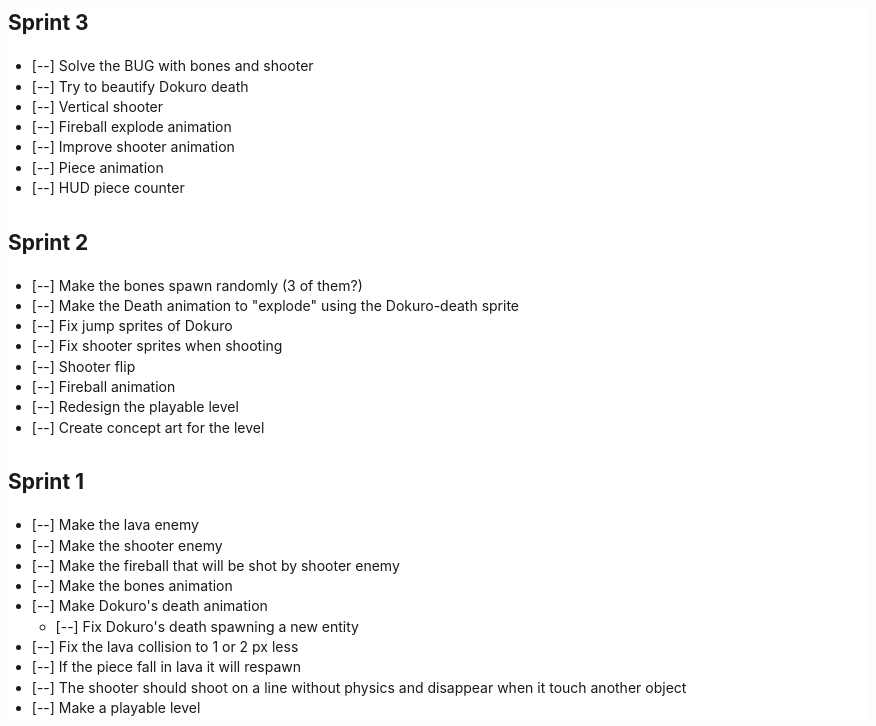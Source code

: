 
Sprint 3
--------

* [--] Solve the BUG with bones and shooter
* [--] Try to beautify Dokuro death
* [--] Vertical shooter
* [--] Fireball explode animation
* [--] Improve shooter animation
* [--] Piece animation
* [--] HUD piece counter


Sprint 2
--------

* [--] Make the bones spawn randomly (3 of them?)
* [--] Make the Death animation to "explode" using the Dokuro-death sprite
* [--] Fix jump sprites of Dokuro
* [--] Fix shooter sprites when shooting
* [--] Shooter flip
* [--] Fireball animation
* [--] Redesign the playable level
* [--] Create concept art for the level


Sprint 1
--------

* [--] Make the lava enemy
* [--] Make the shooter enemy
* [--] Make the fireball that will be shot by shooter enemy
* [--] Make the bones animation
* [--] Make Dokuro's death animation
  * [--] Fix Dokuro's death spawning a new entity
* [--] Fix the lava collision to 1 or 2 px less
* [--] If the piece fall in lava it will respawn
* [--] The shooter should shoot on a line without physics and disappear when it touch another object
* [--] Make a playable level
